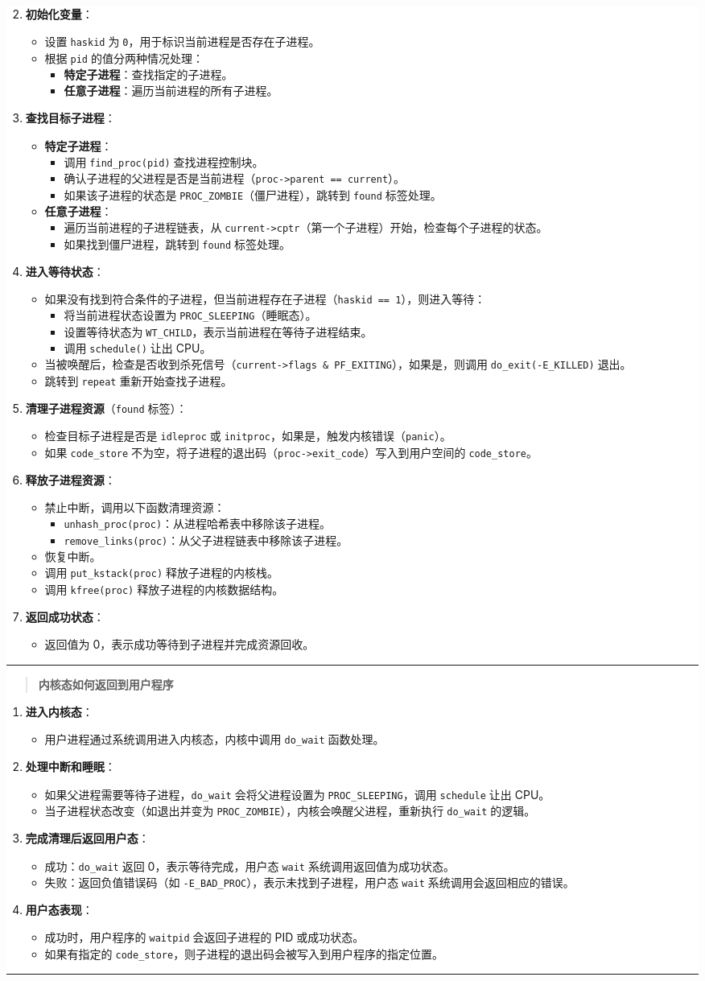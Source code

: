 2. **初始化变量**：
   - 设置 `haskid` 为 `0`，用于标识当前进程是否存在子进程。
   - 根据 `pid` 的值分两种情况处理：
     - **特定子进程**：查找指定的子进程。
     - **任意子进程**：遍历当前进程的所有子进程。

3. **查找目标子进程**：
   - **特定子进程**：
     - 调用 `find_proc(pid)` 查找进程控制块。
     - 确认子进程的父进程是否是当前进程（`proc->parent == current`）。
     - 如果该子进程的状态是 `PROC_ZOMBIE`（僵尸进程），跳转到 `found` 标签处理。
   - **任意子进程**：
     - 遍历当前进程的子进程链表，从 `current->cptr`（第一个子进程）开始，检查每个子进程的状态。
     - 如果找到僵尸进程，跳转到 `found` 标签处理。

4. **进入等待状态**：
   - 如果没有找到符合条件的子进程，但当前进程存在子进程（`haskid == 1`），则进入等待：
     - 将当前进程状态设置为 `PROC_SLEEPING`（睡眠态）。
     - 设置等待状态为 `WT_CHILD`，表示当前进程在等待子进程结束。
     - 调用 `schedule()` 让出 CPU。
   - 当被唤醒后，检查是否收到杀死信号（`current->flags & PF_EXITING`），如果是，则调用 `do_exit(-E_KILLED)` 退出。
   - 跳转到 `repeat` 重新开始查找子进程。

5. **清理子进程资源**（`found` 标签）：
   - 检查目标子进程是否是 `idleproc` 或 `initproc`，如果是，触发内核错误（`panic`）。
   - 如果 `code_store` 不为空，将子进程的退出码（`proc->exit_code`）写入到用户空间的 `code_store`。

6. **释放子进程资源**：
   - 禁止中断，调用以下函数清理资源：
     - `unhash_proc(proc)`：从进程哈希表中移除该子进程。
     - `remove_links(proc)`：从父子进程链表中移除该子进程。
   - 恢复中断。
   - 调用 `put_kstack(proc)` 释放子进程的内核栈。
   - 调用 `kfree(proc)` 释放子进程的内核数据结构。

7. **返回成功状态**：
   - 返回值为 0，表示成功等待到子进程并完成资源回收。

---

> **内核态如何返回到用户程序**

1. **进入内核态**：
   - 用户进程通过系统调用进入内核态，内核中调用 `do_wait` 函数处理。

2. **处理中断和睡眠**：
   - 如果父进程需要等待子进程，`do_wait` 会将父进程设置为 `PROC_SLEEPING`，调用 `schedule` 让出 CPU。
   - 当子进程状态改变（如退出并变为 `PROC_ZOMBIE`），内核会唤醒父进程，重新执行 `do_wait` 的逻辑。

3. **完成清理后返回用户态**：
   - 成功：`do_wait` 返回 0，表示等待完成，用户态 `wait` 系统调用返回值为成功状态。
   - 失败：返回负值错误码（如 `-E_BAD_PROC`），表示未找到子进程，用户态 `wait` 系统调用会返回相应的错误。

4. **用户态表现**：
   - 成功时，用户程序的 `waitpid` 会返回子进程的 PID 或成功状态。
   - 如果有指定的 `code_store`，则子进程的退出码会被写入到用户程序的指定位置。

---